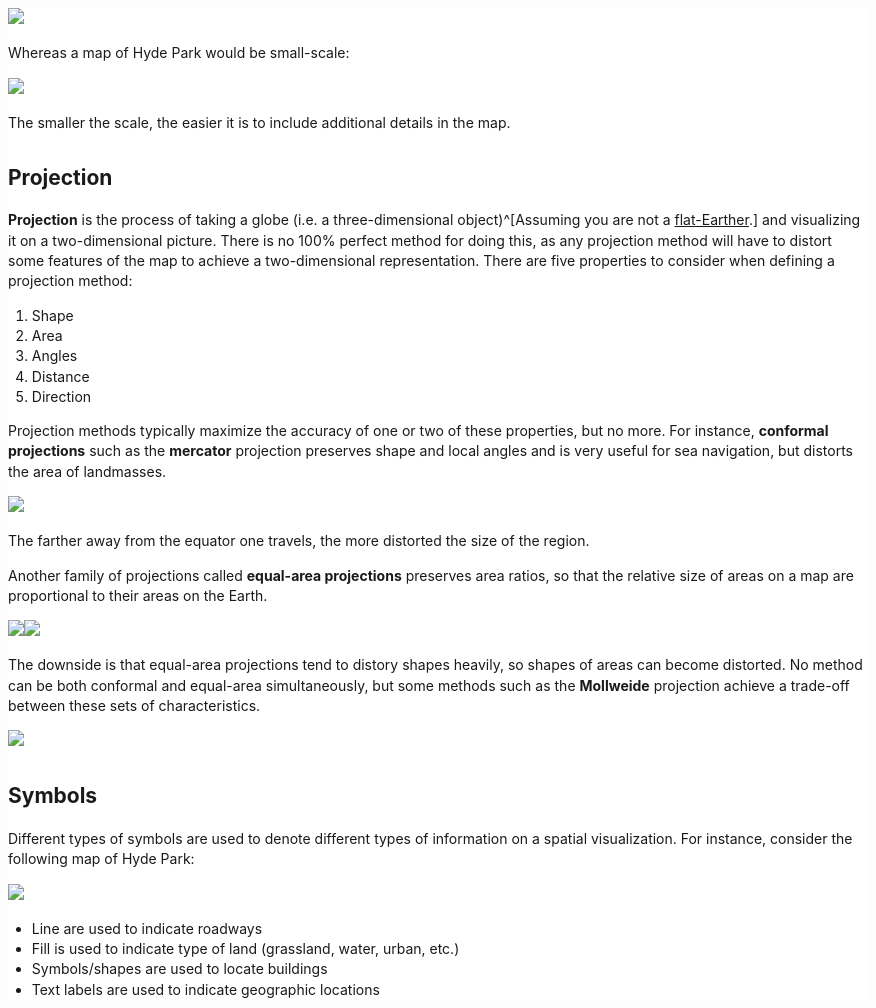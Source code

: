 <img src="index_files/figure-html/large-scale-1.png" width="672" />

Whereas a map of Hyde Park would be small-scale:

<img src="index_files/figure-html/small-scale-1.png" width="672" />

The smaller the scale, the easier it is to include additional details in the map.

## Projection

**Projection** is the process of taking a globe (i.e. a three-dimensional object)^[Assuming you are not a [flat-Earther](https://www.livescience.com/24310-flat-earth-belief.html).] and visualizing it on a two-dimensional picture. There is no 100% perfect method for doing this, as any projection method will have to distort some features of the map to achieve a two-dimensional representation. There are five properties to consider when defining a projection method:

1. Shape
1. Area
1. Angles
1. Distance
1. Direction

Projection methods typically maximize the accuracy of one or two of these properties, but no more. For instance, **conformal projections** such as the **mercator** projection preserves shape and local angles and is very useful for sea navigation, but distorts the area of landmasses.



<img src="index_files/figure-html/mercator-1.png" width="672" />

The farther away from the equator one travels, the more distorted the size of the region.

Another family of projections called **equal-area projections** preserves area ratios, so that the relative size of areas on a map are proportional to their areas on the Earth.

<img src="index_files/figure-html/equal-area-1.png" width="672" /><img src="index_files/figure-html/equal-area-2.png" width="672" />

The downside is that equal-area projections tend to distory shapes heavily, so shapes of areas can become distorted. No method can be both conformal and equal-area simultaneously, but some methods such as the **Mollweide** projection achieve a trade-off between these sets of characteristics.

<img src="index_files/figure-html/mollweide-1.png" width="672" />

## Symbols

Different types of symbols are used to denote different types of information on a spatial visualization. For instance, consider the following map of Hyde Park:

<img src="index_files/figure-html/bb-hydepark-stamen-1.png" width="672" />

* Line are used to indicate roadways
* Fill is used to indicate type of land (grassland, water, urban, etc.)
* Symbols/shapes are used to locate buildings
* Text labels are used to indicate geographic locations
